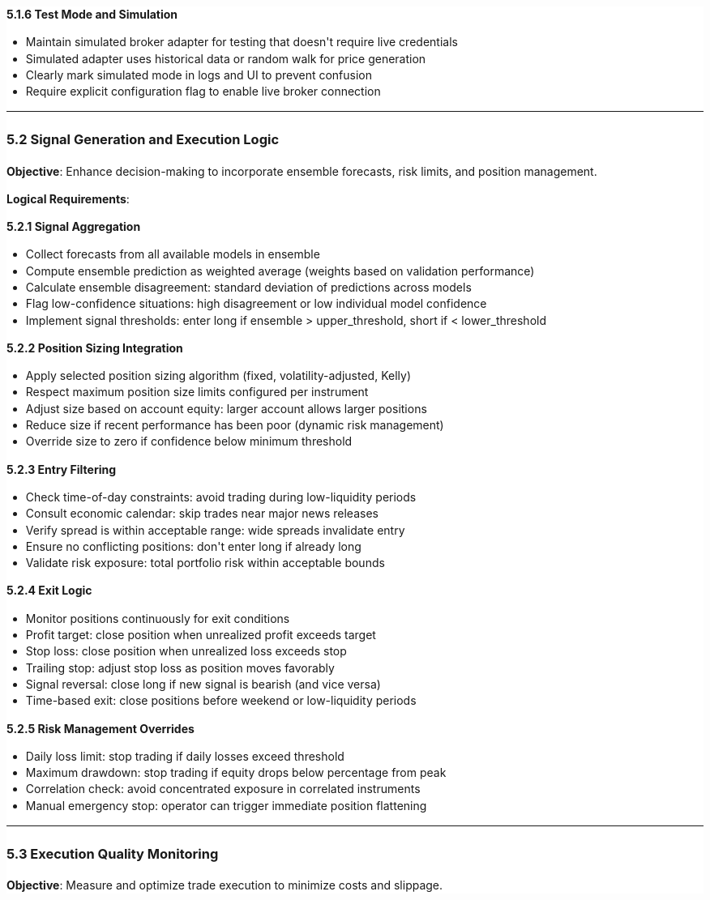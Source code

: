 **5.1.6 Test Mode and Simulation**
- Maintain simulated broker adapter for testing that doesn't require live credentials
- Simulated adapter uses historical data or random walk for price generation
- Clearly mark simulated mode in logs and UI to prevent confusion
- Require explicit configuration flag to enable live broker connection

---

### 5.2 Signal Generation and Execution Logic

**Objective**: Enhance decision-making to incorporate ensemble forecasts, risk limits, and position management.

**Logical Requirements**:

**5.2.1 Signal Aggregation**
- Collect forecasts from all available models in ensemble
- Compute ensemble prediction as weighted average (weights based on validation performance)
- Calculate ensemble disagreement: standard deviation of predictions across models
- Flag low-confidence situations: high disagreement or low individual model confidence
- Implement signal thresholds: enter long if ensemble > upper_threshold, short if < lower_threshold

**5.2.2 Position Sizing Integration**
- Apply selected position sizing algorithm (fixed, volatility-adjusted, Kelly)
- Respect maximum position size limits configured per instrument
- Adjust size based on account equity: larger account allows larger positions
- Reduce size if recent performance has been poor (dynamic risk management)
- Override size to zero if confidence below minimum threshold

**5.2.3 Entry Filtering**
- Check time-of-day constraints: avoid trading during low-liquidity periods
- Consult economic calendar: skip trades near major news releases
- Verify spread is within acceptable range: wide spreads invalidate entry
- Ensure no conflicting positions: don't enter long if already long
- Validate risk exposure: total portfolio risk within acceptable bounds

**5.2.4 Exit Logic**
- Monitor positions continuously for exit conditions
- Profit target: close position when unrealized profit exceeds target
- Stop loss: close position when unrealized loss exceeds stop
- Trailing stop: adjust stop loss as position moves favorably
- Signal reversal: close long if new signal is bearish (and vice versa)
- Time-based exit: close positions before weekend or low-liquidity periods

**5.2.5 Risk Management Overrides**
- Daily loss limit: stop trading if daily losses exceed threshold
- Maximum drawdown: stop trading if equity drops below percentage from peak
- Correlation check: avoid concentrated exposure in correlated instruments
- Manual emergency stop: operator can trigger immediate position flattening

---

### 5.3 Execution Quality Monitoring

**Objective**: Measure and optimize trade execution to minimize costs and slippage.
